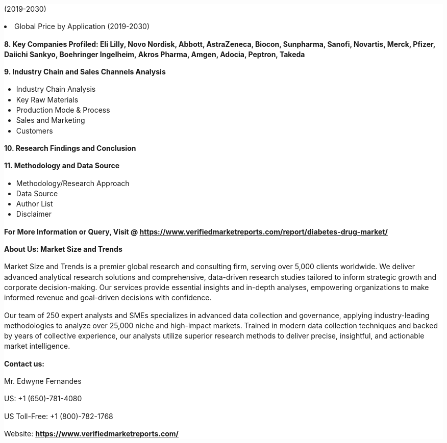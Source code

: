 (2019-2030)</li><li>Global Price by Application (2019-2030)</li></ul><p><strong>8. Key Companies Profiled: Eli Lilly, Novo Nordisk, Abbott, AstraZeneca, Biocon, Sunpharma, Sanofi, Novartis, Merck, Pfizer, Daiichi Sankyo, Boehringer Ingelheim, Akros Pharma, Amgen, Adocia, Peptron, Takeda</strong></p><p><strong>9. Industry Chain and Sales Channels Analysis</strong></p><ul><li>Industry Chain Analysis</li><li>Key Raw Materials</li><li>Production Mode &amp; Process</li><li>Sales and Marketing</li><li>Customers</li></ul><p><strong>10. Research Findings and Conclusion</strong></p><p><strong>11. Methodology and Data Source</strong></p><ul><li>Methodology/Research Approach</li><li>Data Source</li><li>Author List</li><li>Disclaimer</li></ul></p><p><strong>For More Information or Query, Visit @ <a href="https://www.verifiedmarketreports.com/report/diabetes-drug-market/">https://www.verifiedmarketreports.com/report/diabetes-drug-market/</a></strong></p><p><strong>About Us: Market Size and Trends</strong></p><p>Market Size and Trends is a premier global research and consulting firm, serving over 5,000 clients worldwide. We deliver advanced analytical research solutions and comprehensive, data-driven research studies tailored to inform strategic growth and corporate decision-making. Our services provide essential insights and in-depth analyses, empowering organizations to make informed revenue and goal-driven decisions with confidence.</p><p>Our team of 250 expert analysts and SMEs specializes in advanced data collection and governance, applying industry-leading methodologies to analyze over 25,000 niche and high-impact markets. Trained in modern data collection techniques and backed by years of collective experience, our analysts utilize superior research methods to deliver precise, insightful, and actionable market intelligence.</p><p><strong>Contact us:</strong></p><p>Mr. Edwyne Fernandes</p><p>US: +1 (650)-781-4080</p><p>US Toll-Free: +1 (800)-782-1768</p><p>Website: <strong><a href="https://www.verifiedmarketreports.com/">https://www.verifiedmarketreports.com/</a></strong></p>
